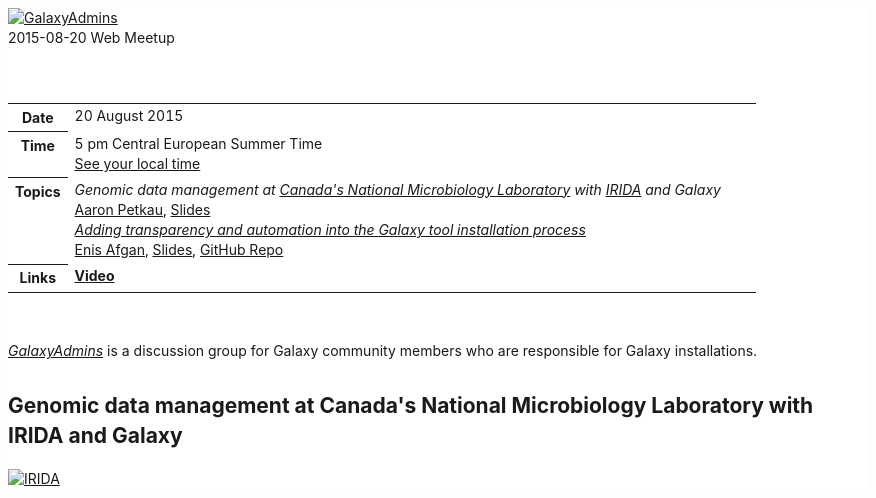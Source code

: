 <div class='center'><a href='/src/community/galaxy-admins/index.md'><img src="/src/images/galaxy-logos/GalaxyAdmins.png" alt="GalaxyAdmins" width="220" /></a> 
<div class='title'>2015-08-20 Web Meetup<br /><br />

</div></div>

<br />

<slot name="/community/galaxy-admins/linkbox" />

<table>
  <tr>
    <th> Date </th>
    <td> 20 August 2015 </td>
    <td rowspan=4 style=" border: none;"> </td>
    <td rowspan=4 style=" border: none;"> </td>
  </tr>
  <tr>
    <th> Time </th>
    <td> 5 pm Central European Summer Time<div class='indent'><a href='http://www.timeanddate.com/worldclock/fixedtime.html?msg=GalaxyAdmins+August+2015+Web+Meetup&iso=20150820T17&p1=1229&ah=1&am=15'>See your local time</a></div>  </td>
  </tr>
  <tr>
    <th> Topics </th>
    <td> <em>Genomic data management at <a href='https://www.nml-lnm.gc.ca/index-eng.htm'>Canada's National Microbiology Laboratory</a> with <a href='http://www.irida.ca/'>IRIDA</a> and Galaxy</em><div class='indent'><a href='https://github.com/apetkau'>Aaron Petkau</a>, <a href='https://depot.galaxyproject.org/hub/attachments/documents/presentations/2015_DataMgmtWihtIRIDA_Petkau.pdf'>Slides</a> </div> <em><a href='https://depot.galaxyproject.org/hub/attachments/documents/presentations/2015_ToolInstall_Afgan.pdf'>Adding transparency and automation into the Galaxy tool installation process</a></em> <div class='indent'><a href='/people/enis-afgan/'>Enis Afgan</a>, <a href='https://depot.galaxyproject.org/hub/attachments/documents/presentations/2015_ToolInstall_Afgan.pdf'>Slides</a>, <a href='https://github.com/afgane/ansible-tools'>GitHub Repo</a> </div>  </td>
  </tr>
  <tr>
    <th> Links </th>
    <td> <strong><a href='https://connect.johnshopkins.edu/p4cbll2iw8t/?launcher=false&fcsContent=true&pbMode=normal'>Video</a></strong> </td>
  </tr>
</table>


<br />

*[GalaxyAdmins](/src/community/galaxy-admins/index.md)* is a discussion group for Galaxy community members who are responsible for Galaxy installations. 


## Genomic data management at Canada's National Microbiology Laboratory with IRIDA and Galaxy

<div class='right'>
<a href='http://www.irida.ca/'><img src="/src/images/logos/IRIDA.png" alt="IRIDA" width="200" /></a>
</div>
